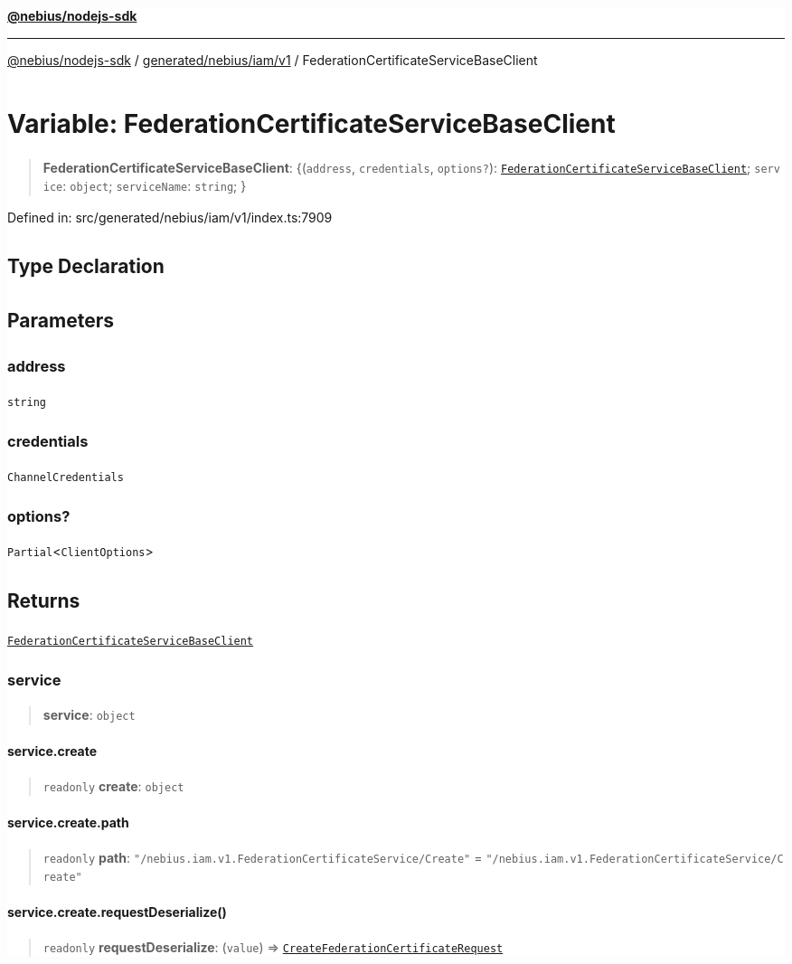 [**@nebius/nodejs-sdk**](../../../../../README.md)

---

[@nebius/nodejs-sdk](../../../../../README.md) / [generated/nebius/iam/v1](../README.md) / FederationCertificateServiceBaseClient

# Variable: FederationCertificateServiceBaseClient

> **FederationCertificateServiceBaseClient**: \{(`address`, `credentials`, `options?`): [`FederationCertificateServiceBaseClient`](../interfaces/FederationCertificateServiceBaseClient.md); `service`: `object`; `serviceName`: `string`; \}

Defined in: src/generated/nebius/iam/v1/index.ts:7909

## Type Declaration

## Parameters

### address

`string`

### credentials

`ChannelCredentials`

### options?

`Partial`\<`ClientOptions`\>

## Returns

[`FederationCertificateServiceBaseClient`](../interfaces/FederationCertificateServiceBaseClient.md)

### service

> **service**: `object`

#### service.create

> `readonly` **create**: `object`

#### service.create.path

> `readonly` **path**: `"/nebius.iam.v1.FederationCertificateService/Create"` = `"/nebius.iam.v1.FederationCertificateService/Create"`

#### service.create.requestDeserialize()

> `readonly` **requestDeserialize**: (`value`) => [`CreateFederationCertificateRequest`](../interfaces/CreateFederationCertificateRequest.md)

